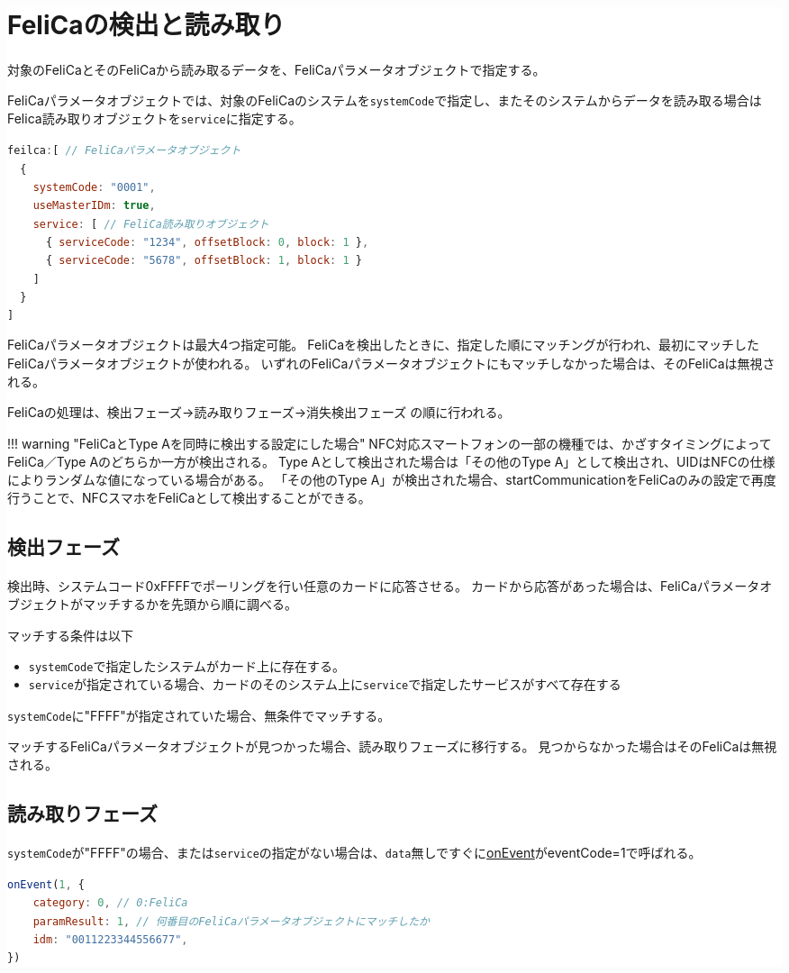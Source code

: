 # FeliCaの検出と読み取り

対象のFeliCaとそのFeliCaから読み取るデータを、FeliCaパラメータオブジェクトで指定する。

FeliCaパラメータオブジェクトでは、対象のFeliCaのシステムを`systemCode`で指定し、またそのシステムからデータを読み取る場合はFelica読み取りオブジェクトを`service`に指定する。

```js
feilca:[ // FeliCaパラメータオブジェクト
  {
    systemCode: "0001",
    useMasterIDm: true,
    service: [ // FeliCa読み取りオブジェクト
      { serviceCode: "1234", offsetBlock: 0, block: 1 },
      { serviceCode: "5678", offsetBlock: 1, block: 1 }
    ]
  }
]
```

FeliCaパラメータオブジェクトは最大4つ指定可能。
FeliCaを検出したときに、指定した順にマッチングが行われ、最初にマッチしたFeliCaパラメータオブジェクトが使われる。
いずれのFeliCaパラメータオブジェクトにもマッチしなかった場合は、そのFeliCaは無視される。

FeliCaの処理は、検出フェーズ→読み取りフェーズ→消失検出フェーズ の順に行われる。

!!! warning "FeliCaとType Aを同時に検出する設定にした場合"
    NFC対応スマートフォンの一部の機種では、かざすタイミングによってFeliCa／Type Aのどちらか一方が検出される。
    Type Aとして検出された場合は「その他のType A」として検出され、UIDはNFCの仕様によりランダムな値になっている場合がある。
    「その他のType A」が検出された場合、startCommunicationをFeliCaのみの設定で再度行うことで、NFCスマホをFeliCaとして検出することができる。


## 検出フェーズ

検出時、システムコード0xFFFFでポーリングを行い任意のカードに応答させる。
カードから応答があった場合は、FeliCaパラメータオブジェクトがマッチするかを先頭から順に調べる。

マッチする条件は以下

- `systemCode`で指定したシステムがカード上に存在する。
- `service`が指定されている場合、カードのそのシステム上に`service`で指定したサービスがすべて存在する

`systemCode`に"FFFF"が指定されていた場合、無条件でマッチする。

マッチするFeliCaパラメータオブジェクトが見つかった場合、読み取りフェーズに移行する。
見つからなかった場合はそのFeliCaは無視される。


## 読み取りフェーズ

`systemCode`が"FFFF"の場合、または`service`の指定がない場合は、`data`無しですぐに[onEvent](paramonevent.md)がeventCode=1で呼ばれる。

```js
onEvent(1, {
    category: 0, // 0:FeliCa
    paramResult: 1, // 何番目のFeliCaパラメータオブジェクトにマッチしたか
    idm: "0011223344556677",
})
```
